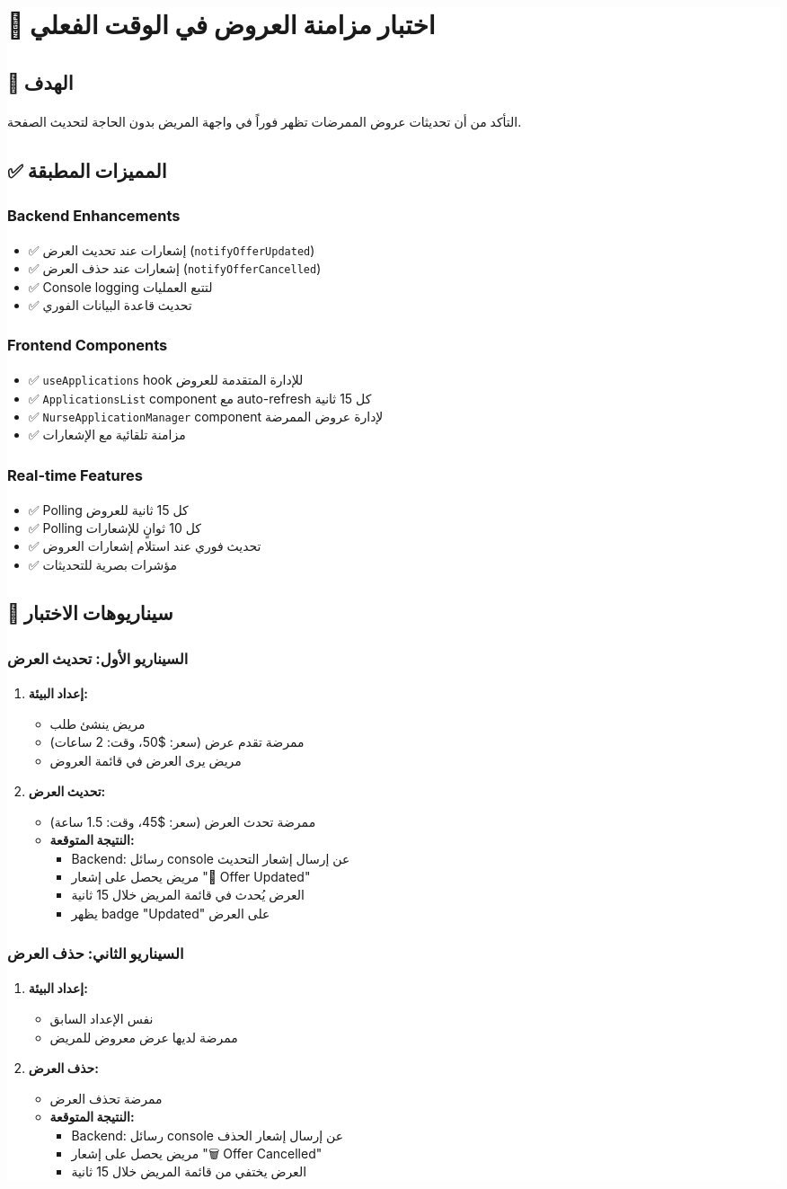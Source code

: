 # 🔄 اختبار مزامنة العروض في الوقت الفعلي

## 🎯 الهدف
التأكد من أن تحديثات عروض الممرضات تظهر فوراً في واجهة المريض بدون الحاجة لتحديث الصفحة.

## ✅ المميزات المطبقة

### Backend Enhancements
- ✅ إشعارات عند تحديث العرض (`notifyOfferUpdated`)
- ✅ إشعارات عند حذف العرض (`notifyOfferCancelled`)
- ✅ Console logging لتتبع العمليات
- ✅ تحديث قاعدة البيانات الفوري

### Frontend Components
- ✅ `useApplications` hook للإدارة المتقدمة للعروض
- ✅ `ApplicationsList` component مع auto-refresh كل 15 ثانية
- ✅ `NurseApplicationManager` component لإدارة عروض الممرضة
- ✅ مزامنة تلقائية مع الإشعارات

### Real-time Features
- ✅ Polling كل 15 ثانية للعروض
- ✅ Polling كل 10 ثوانٍ للإشعارات
- ✅ تحديث فوري عند استلام إشعارات العروض
- ✅ مؤشرات بصرية للتحديثات

## 🧪 سيناريوهات الاختبار

### السيناريو الأول: تحديث العرض
1. **إعداد البيئة:**
   - مريض ينشئ طلب
   - ممرضة تقدم عرض (سعر: $50، وقت: 2 ساعات)
   - مريض يرى العرض في قائمة العروض

2. **تحديث العرض:**
   - ممرضة تحدث العرض (سعر: $45، وقت: 1.5 ساعة)
   - **النتيجة المتوقعة:**
     - Backend: رسائل console عن إرسال إشعار التحديث
     - مريض يحصل على إشعار "🔄 Offer Updated"
     - العرض يُحدث في قائمة المريض خلال 15 ثانية
     - يظهر badge "Updated" على العرض

### السيناريو الثاني: حذف العرض
1. **إعداد البيئة:**
   - نفس الإعداد السابق
   - ممرضة لديها عرض معروض للمريض

2. **حذف العرض:**
   - ممرضة تحذف العرض
   - **النتيجة المتوقعة:**
     - Backend: رسائل console عن إرسال إشعار الحذف
     - مريض يحصل على إشعار "🗑️ Offer Cancelled"
     - العرض يختفي من قائمة المريض خلال 15 ثانية
